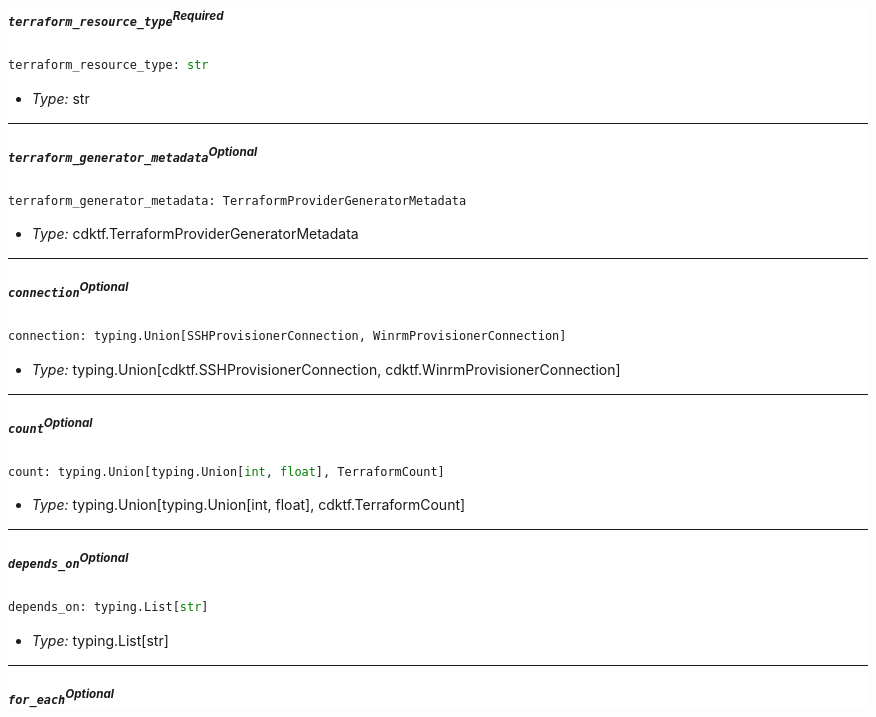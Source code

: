 ##### `terraform_resource_type`<sup>Required</sup> <a name="terraform_resource_type" id="@cdktf/provider-okta.userType.UserType.property.terraformResourceType"></a>

```python
terraform_resource_type: str
```

- *Type:* str

---

##### `terraform_generator_metadata`<sup>Optional</sup> <a name="terraform_generator_metadata" id="@cdktf/provider-okta.userType.UserType.property.terraformGeneratorMetadata"></a>

```python
terraform_generator_metadata: TerraformProviderGeneratorMetadata
```

- *Type:* cdktf.TerraformProviderGeneratorMetadata

---

##### `connection`<sup>Optional</sup> <a name="connection" id="@cdktf/provider-okta.userType.UserType.property.connection"></a>

```python
connection: typing.Union[SSHProvisionerConnection, WinrmProvisionerConnection]
```

- *Type:* typing.Union[cdktf.SSHProvisionerConnection, cdktf.WinrmProvisionerConnection]

---

##### `count`<sup>Optional</sup> <a name="count" id="@cdktf/provider-okta.userType.UserType.property.count"></a>

```python
count: typing.Union[typing.Union[int, float], TerraformCount]
```

- *Type:* typing.Union[typing.Union[int, float], cdktf.TerraformCount]

---

##### `depends_on`<sup>Optional</sup> <a name="depends_on" id="@cdktf/provider-okta.userType.UserType.property.dependsOn"></a>

```python
depends_on: typing.List[str]
```

- *Type:* typing.List[str]

---

##### `for_each`<sup>Optional</sup> <a name="for_each" id="@cdktf/provider-okta.userType.UserType.property.forEach"></a>
